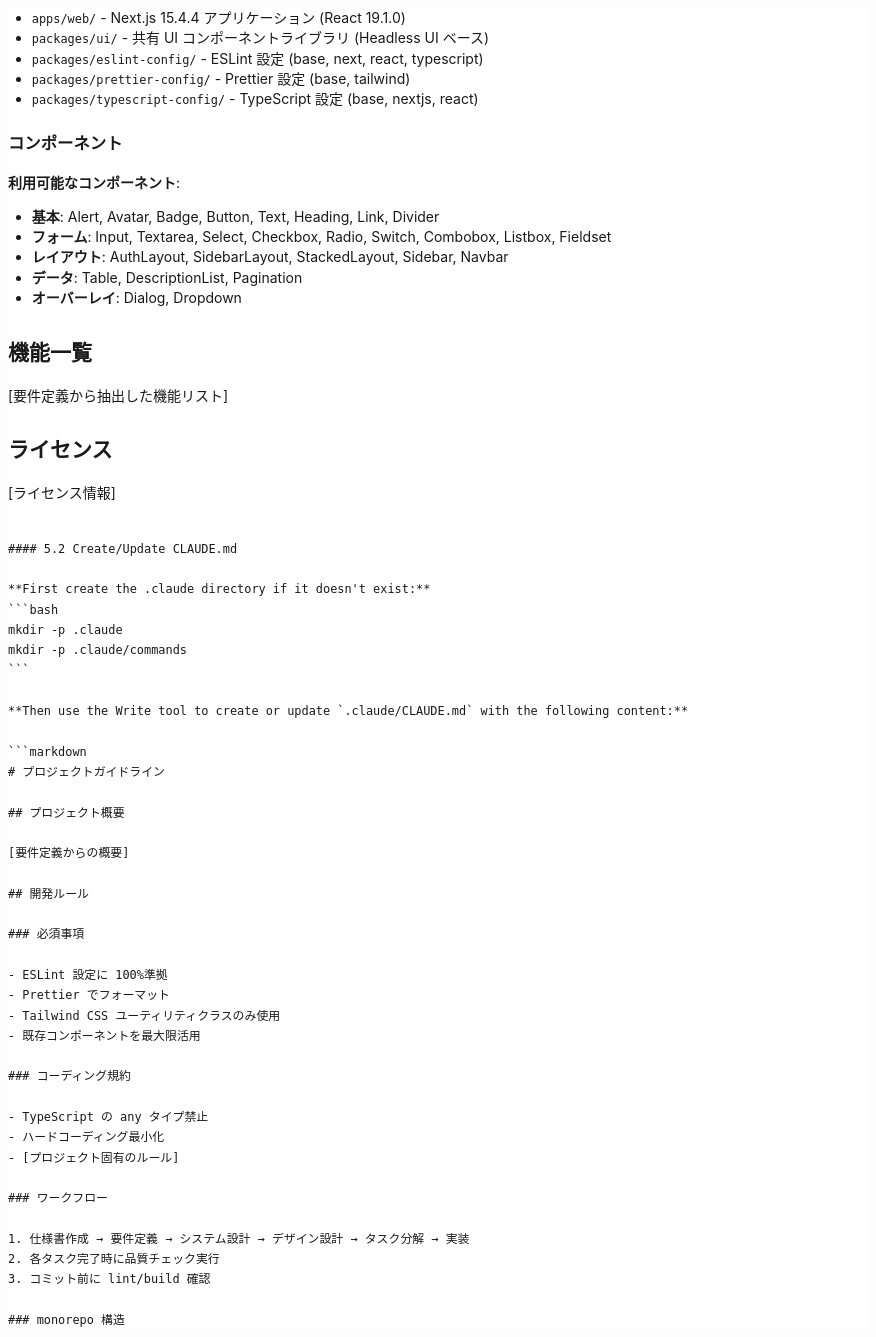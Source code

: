 - `apps/web/` - Next.js 15.4.4 アプリケーション (React 19.1.0)
- `packages/ui/` - 共有 UI コンポーネントライブラリ (Headless UI ベース)
- `packages/eslint-config/` - ESLint 設定 (base, next, react, typescript)
- `packages/prettier-config/` - Prettier 設定 (base, tailwind)
- `packages/typescript-config/` - TypeScript 設定 (base, nextjs, react)

### コンポーネント

**利用可能なコンポーネント**:

- **基本**: Alert, Avatar, Badge, Button, Text, Heading, Link, Divider
- **フォーム**: Input, Textarea, Select, Checkbox, Radio, Switch, Combobox, Listbox, Fieldset
- **レイアウト**: AuthLayout, SidebarLayout, StackedLayout, Sidebar, Navbar
- **データ**: Table, DescriptionList, Pagination
- **オーバーレイ**: Dialog, Dropdown

## 機能一覧

[要件定義から抽出した機能リスト]

## ライセンス

[ライセンス情報]

````

#### 5.2 Create/Update CLAUDE.md

**First create the .claude directory if it doesn't exist:**
```bash
mkdir -p .claude
mkdir -p .claude/commands
```

**Then use the Write tool to create or update `.claude/CLAUDE.md` with the following content:**

```markdown
# プロジェクトガイドライン

## プロジェクト概要

[要件定義からの概要]

## 開発ルール

### 必須事項

- ESLint 設定に 100%準拠
- Prettier でフォーマット
- Tailwind CSS ユーティリティクラスのみ使用
- 既存コンポーネントを最大限活用

### コーディング規約

- TypeScript の any タイプ禁止
- ハードコーディング最小化
- [プロジェクト固有のルール]

### ワークフロー

1. 仕様書作成 → 要件定義 → システム設計 → デザイン設計 → タスク分解 → 実装
2. 各タスク完了時に品質チェック実行
3. コミット前に lint/build 確認

### monorepo 構造
````